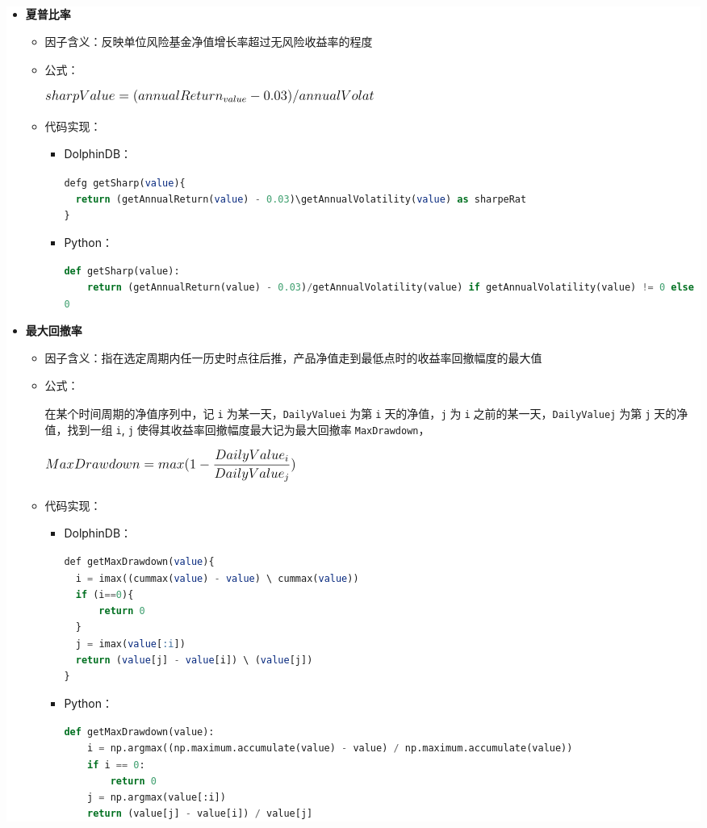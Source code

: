- **夏普比率**
  
  - 因子含义：反映单位风险基金净值增长率超过无风险收益率的程度
  
  - 公式：
  
    ![equation5](./images/fund_factor_contrasted_by_py/equation5.png)
    
  - 代码实现：
  
    - DolphinDB：
  
      ```sql
      defg getSharp(value){
      	return (getAnnualReturn(value) - 0.03)\getAnnualVolatility(value) as sharpeRat
      }
      ```
  
    - Python：
  
      ```python
      def getSharp(value):
          return (getAnnualReturn(value) - 0.03)/getAnnualVolatility(value) if getAnnualVolatility(value) != 0 else 0
      ```
  
- **最大回撤率**
  
  - 因子含义：指在选定周期内任一历史时点往后推，产品净值走到最低点时的收益率回撤幅度的最大值
  
  - 公式：
  
    在某个时间周期的净值序列中，记 `i` 为某一天，`DailyValuei` 为第 `i` 天的净值，`j` 为 `i` 之前的某一天，`DailyValuej` 为第 `j` 天的净值，找到一组 `i`,  `j` 使得其收益率回撤幅度最大记为最大回撤率 `MaxDrawdown`，
    
    ![equation6](./images/fund_factor_contrasted_by_py/equation6.png)
    
  - 代码实现：
  
    - DolphinDB：
  
      ```sql
      def getMaxDrawdown(value){
      	i = imax((cummax(value) - value) \ cummax(value))
      	if (i==0){
      		return 0
      	}
      	j = imax(value[:i])
      	return (value[j] - value[i]) \ (value[j])
      }
      ```
    
    - Python：
    
      ```python
      def getMaxDrawdown(value):
          i = np.argmax((np.maximum.accumulate(value) - value) / np.maximum.accumulate(value))
          if i == 0:
              return 0
          j = np.argmax(value[:i])
          return (value[j] - value[i]) / value[j]
      ```
  